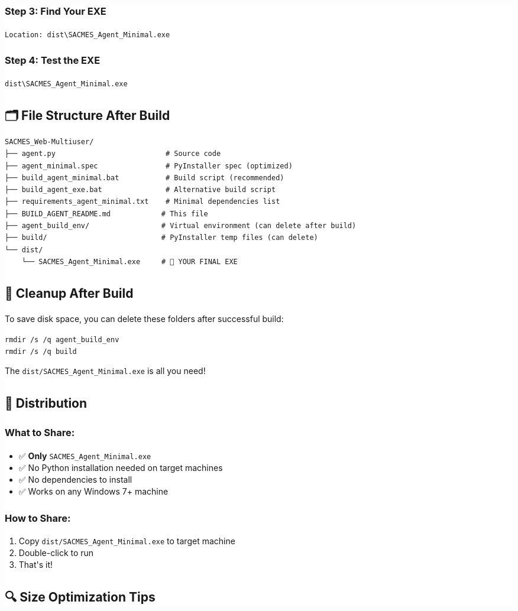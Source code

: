 
### Step 3: Find Your EXE
```
Location: dist\SACMES_Agent_Minimal.exe
```

### Step 4: Test the EXE
```batch
dist\SACMES_Agent_Minimal.exe
```

## 🗂️ File Structure After Build

```
SACMES_Web-Multiuser/
├── agent.py                          # Source code
├── agent_minimal.spec                # PyInstaller spec (optimized)
├── build_agent_minimal.bat           # Build script (recommended)
├── build_agent_exe.bat               # Alternative build script
├── requirements_agent_minimal.txt    # Minimal dependencies list
├── BUILD_AGENT_README.md            # This file
├── agent_build_env/                 # Virtual environment (can delete after build)
├── build/                           # PyInstaller temp files (can delete)
└── dist/
    └── SACMES_Agent_Minimal.exe     # 🎉 YOUR FINAL EXE
```

## 🧹 Cleanup After Build

To save disk space, you can delete these folders after successful build:

```batch
rmdir /s /q agent_build_env
rmdir /s /q build
```

The `dist/SACMES_Agent_Minimal.exe` is all you need!

## 🚀 Distribution

### What to Share:
- ✅ **Only** `SACMES_Agent_Minimal.exe`
- ✅ No Python installation needed on target machines
- ✅ No dependencies to install
- ✅ Works on any Windows 7+ machine

### How to Share:
1. Copy `dist/SACMES_Agent_Minimal.exe` to target machine
2. Double-click to run
3. That's it!

## 🔍 Size Optimization Tips
